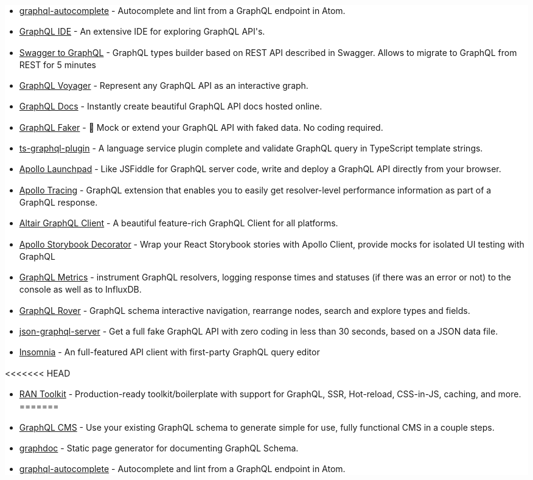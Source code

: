 - [graphql-autocomplete](https://github.com/orionsoft/atom-graphql-autocomplete) - Autocomplete and lint from a GraphQL endpoint in Atom.

- [GraphQL IDE](https://github.com/redound/graphql-ide) - An extensive IDE for exploring GraphQL API's.

- [Swagger to GraphQL](https://github.com/yarax/swagger-to-graphql) - GraphQL types builder based on REST API described in Swagger. Allows to migrate to GraphQL from REST for 5 minutes

- [GraphQL Voyager](https://github.com/APIs-guru/graphql-voyager) - Represent any GraphQL API as an interactive graph.

- [GraphQL Docs](https://graphql-docs.com/) - Instantly create beautiful GraphQL API docs hosted online.

- [GraphQL Faker](https://github.com/APIs-guru/graphql-faker) - 🎲 Mock or extend your GraphQL API with faked data. No coding required.

- [ts-graphql-plugin](https://github.com/Quramy/ts-graphql-plugin) - A language service plugin complete and validate GraphQL query in TypeScript template strings.

- [Apollo Launchpad](https://launchpad.graphql.com/) - Like JSFiddle for GraphQL server code, write and deploy a GraphQL API directly from your browser.

- [Apollo Tracing](https://github.com/apollographql/apollo-tracing) - GraphQL extension that enables you to easily get resolver-level performance information as part of a GraphQL response.

- [Altair GraphQL Client](https://github.com/imolorhe/altair) - A beautiful feature-rich GraphQL Client for all platforms.

- [Apollo Storybook Decorator](https://github.com/abhiaiyer91/apollo-storybook-decorator) - Wrap your React Storybook stories with Apollo Client, provide mocks for isolated UI testing with GraphQL

- [GraphQL Metrics](https://github.com/Workpop/graphql-metrics) - instrument GraphQL resolvers, logging response times and statuses (if there was an error or not) to the console as well as to InfluxDB.

- [GraphQL Rover](https://github.com/Brbb/graphql-rover) - GraphQL schema interactive navigation, rearrange nodes, search and explore types and fields.

- [json-graphql-server](https://github.com/marmelab/json-graphql-server) - Get a full fake GraphQL API with zero coding in less than 30 seconds, based on a JSON data file.

- [Insomnia](https://insomnia.rest/) - An full-featured API client with first-party GraphQL query editor

<<<<<<< HEAD
- [RAN Toolkit](https://github.com/sly777/ran) - Production-ready toolkit/boilerplate with support for GraphQL, SSR, Hot-reload, CSS-in-JS, caching, and more.
=======
-   [GraphQL CMS](https://github.com/sarkistlt/graphql-auto-generating-cms) - Use your existing GraphQL schema to generate simple for use, fully functional CMS in a couple steps.

-   [graphdoc](https://github.com/2fd/graphdoc) - Static page generator for documenting GraphQL Schema.

-   [graphql-autocomplete](https://github.com/orionsoft/atom-graphql-autocomplete) - Autocomplete and lint from a GraphQL endpoint in Atom.
